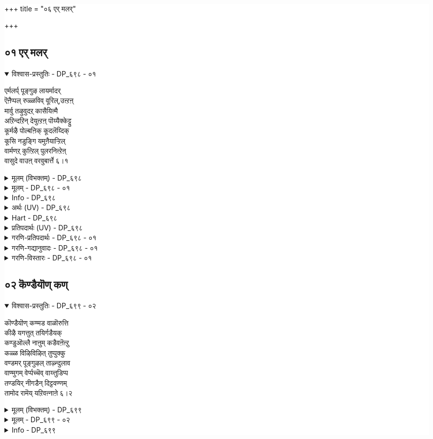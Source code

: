 +++
title = "०६ एर् मलर्"

+++


## ०१ एर् मलर्

<details open><summary>विश्वास-प्रस्तुतिः - DP_६९८ - ०१</summary>

एर्मलर्प् पूङ्गुऴ लायर्मादर्  
ऎऩैप्पल् रुळ्ळविव् वूरिल्,उऩ्ऱऩ्  
मार्वु तऴुवुदऱ् कासैयिऩ्मै  
अऱिन्दऱिन् देयुऩ्ऱऩ् पॊय्यैक्केट्टु  
कूर्मऴै पोल्बऩिक् कूदलॆय्दिक्  
कूसि नडुङ्गि यमुऩैयाऱ्ऱिल्  
वार्मणऱ् कुऩ्ऱिल् पुलरनिऩ्ऱेऩ्  
वासुदे वाउऩ् वरवुबार्त्ते ६।१
</details>

<details><summary>मूलम् (विभक्तम्) - DP_६९८</summary></details>

<details><summary>मूलम् - DP_६९८ - ०१</summary></details>

<details><summary>Info - DP_६९८</summary></details>

<details><summary>अर्थः (UV) - DP_६९८</summary></details>

<details><summary>Hart - DP_६९८</summary></details>

<details><summary>प्रतिपदार्थः (UV) - DP_६९८</summary></details>

<details><summary>गरणि-प्रतिपदार्थः - DP_६९८ - ०१</summary></details>

<details><summary>गरणि-गद्यानुवादः - DP_६९८ - ०१</summary></details>

<details><summary>गरणि-विस्तारः - DP_६९८ - ०१</summary></details>

## ०२ कॆण्डैयॊण् कण्

<details open><summary>विश्वास-प्रस्तुतिः - DP_६९९ - ०२</summary>

कॊण्डैयॊण् कण्मड वाळॊरुत्ति  
कीऴै यगत्तुत् तयिर्गडैयक्  
कण्डुऒल्लै नाऩुम् कडैवऩॆऩ्ऱु  
कळ्ळ विऴिविऴित् तुप्पुक्कु  
वण्डमर् पूङ्गुऴल् ताऴ्न्दुलाव  
वाण्मुगम् वेर्प्पच्चॆव् वाय्त्तुडिप्प  
तण्डयिर् नीगडैन् दिट्टवण्णम्  
तामोद रामॆय् यऱिवऩ्नाऩे ६।२
</details>

<details><summary>मूलम् (विभक्तम्) - DP_६९९</summary></details>

<details><summary>मूलम् - DP_६९९ - ०२</summary></details>

<details><summary>Info - DP_६९९</summary></details>
